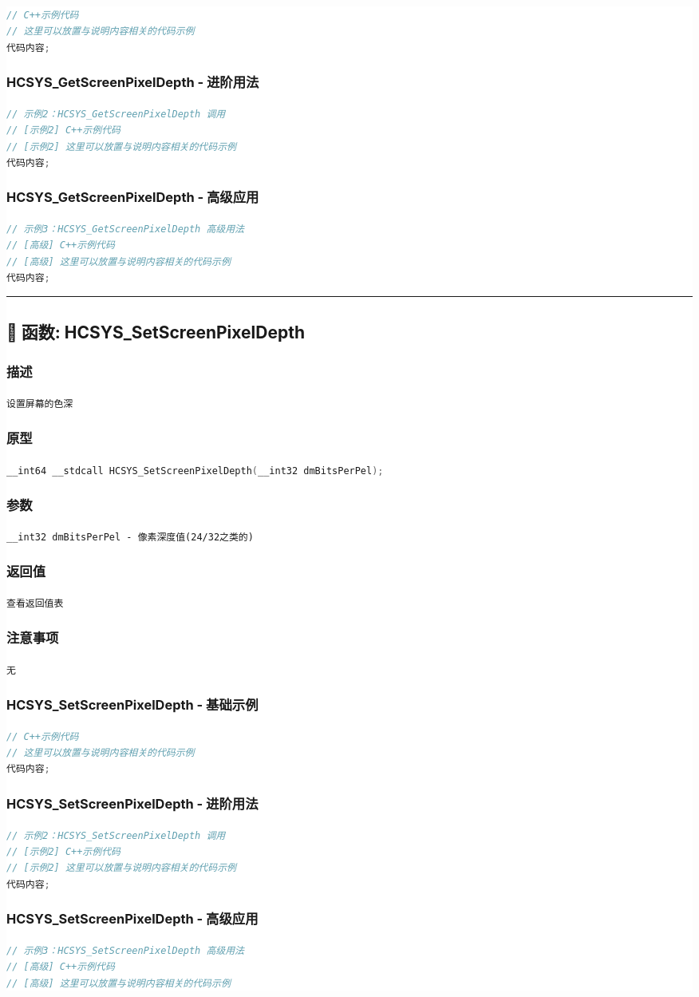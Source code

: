 ```cpp
// C++示例代码
// 这里可以放置与说明内容相关的代码示例
代码内容;
```
### HCSYS_GetScreenPixelDepth - 进阶用法
```cpp
// 示例2：HCSYS_GetScreenPixelDepth 调用
// [示例2] C++示例代码
// [示例2] 这里可以放置与说明内容相关的代码示例
代码内容;
```
### HCSYS_GetScreenPixelDepth - 高级应用
```cpp
// 示例3：HCSYS_GetScreenPixelDepth 高级用法
// [高级] C++示例代码
// [高级] 这里可以放置与说明内容相关的代码示例
代码内容;
```

---
## 📌 函数: HCSYS_SetScreenPixelDepth
### 描述
```
设置屏幕的色深
```
### 原型
```cpp
__int64 __stdcall HCSYS_SetScreenPixelDepth(__int32 dmBitsPerPel);
```
### 参数
```
__int32 dmBitsPerPel - 像素深度值(24/32之类的)
```
### 返回值
```
查看返回值表
```
### 注意事项
```
无
```
### HCSYS_SetScreenPixelDepth - 基础示例
```cpp
// C++示例代码
// 这里可以放置与说明内容相关的代码示例
代码内容;
```
### HCSYS_SetScreenPixelDepth - 进阶用法
```cpp
// 示例2：HCSYS_SetScreenPixelDepth 调用
// [示例2] C++示例代码
// [示例2] 这里可以放置与说明内容相关的代码示例
代码内容;
```
### HCSYS_SetScreenPixelDepth - 高级应用
```cpp
// 示例3：HCSYS_SetScreenPixelDepth 高级用法
// [高级] C++示例代码
// [高级] 这里可以放置与说明内容相关的代码示例
```